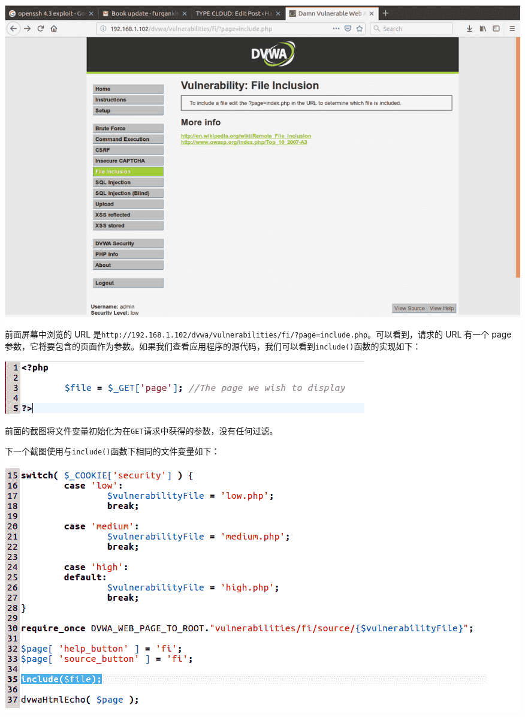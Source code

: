 ![](img/22c584ef-a902-4881-b84e-011785536376.png)

前面屏幕中浏览的 URL 是`http://192.168.1.102/dvwa/vulnerabilities/fi/?page=include.php`。可以看到，请求的 URL 有一个 page 参数，它将要包含的页面作为参数。如果我们查看应用程序的源代码，我们可以看到`include()`函数的实现如下：

![](img/4251eb69-3f5b-4576-b281-a35dbac69266.png)

前面的截图将文件变量初始化为在`GET`请求中获得的参数，没有任何过滤。

下一个截图使用与`include()`函数下相同的文件变量如下：

![](img/8edcde7b-3482-447b-80e8-9a7927bc0b64.png)
